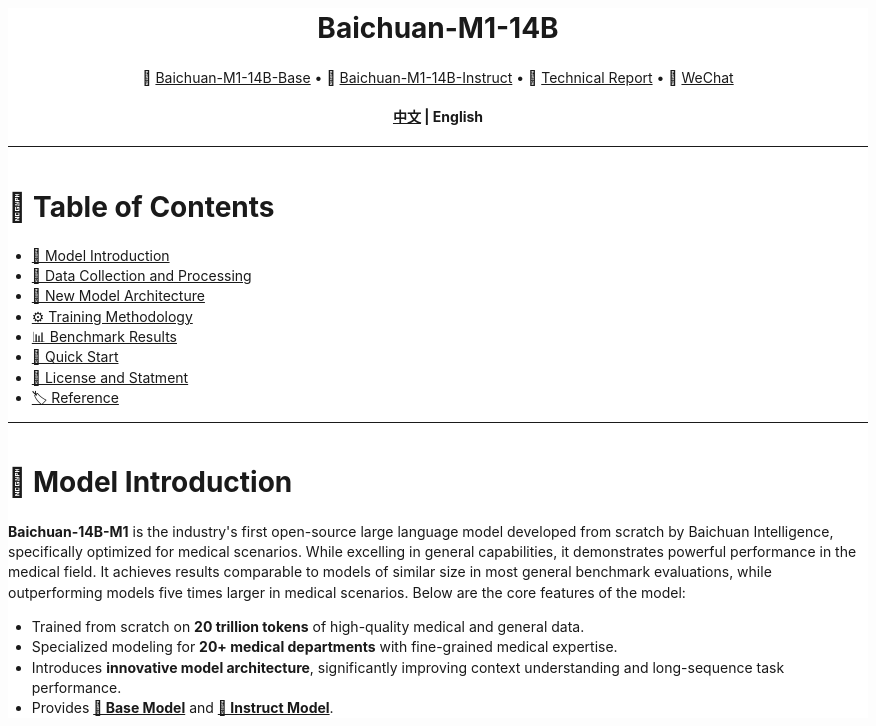 <div align="center">
<h1>
  Baichuan-M1-14B
</h1>
</div>

<p align="center">
🤗 <a href="https://huggingface.co/baichuan-inc/Baichuan-M1-14B-Base" target="_blank">Baichuan-M1-14B-Base</a> • 🤗 <a href="https://huggingface.co/baichuan-inc/Baichuan-M1-14B-Instruct" target="_blank">Baichuan-M1-14B-Instruct</a> • 📗 <a href="https://arxiv.org/abs/2502.12671" target="_blank">Technical Report</a> • 💬 <a href="https://y41.8if.cn/JQCj6n" target="_blank">WeChat</a>
</p>

<h4 align="center">
    <p>
        <a href="https://github.com/baichuan-inc/Baichuan-M1-14B/blob/main/README.md">中文</a> |
        <b>English</b>
    <p>
</h4>

---

# 📖 Table of Contents

- [🏁 Model Introduction](#intro)
- [🔬 Data Collection and Processing](#data)
- [🧠 New Model Architecture](#structure)
- [⚙️ Training Methodology](#training)
- [📊 Benchmark Results](#benchmark)
- [🚀 Quick Start](#quick)
- [📜 License and Statment](#declare)
- [🏷️ Reference](#reference)

---
<a name="intro"></a>
# 🏁 Model Introduction

**Baichuan-14B-M1** is the industry's first open-source large language model developed from scratch by Baichuan Intelligence, specifically optimized for medical scenarios. While excelling in general capabilities, it demonstrates powerful performance in the medical field. It achieves results comparable to models of similar size in most general benchmark evaluations, while outperforming models five times larger in medical scenarios. Below are the core features of the model:

- Trained from scratch on **20 trillion tokens** of high-quality medical and general data.
- Specialized modeling for **20+ medical departments** with fine-grained medical expertise.
- Introduces **innovative model architecture**, significantly improving context understanding and long-sequence task performance.
- Provides **[🤗 Base Model](https://huggingface.co/baichuan-inc/Baichuan-M1-14B-Base)** and **[🤗 Instruct Model](https://huggingface.co/baichuan-inc/Baichuan-M1-14B-Instruct)**.

<div align="center">